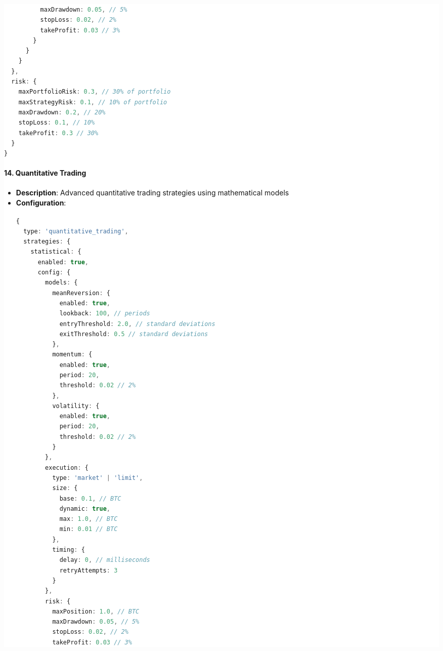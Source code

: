   ```typescript
            maxDrawdown: 0.05, // 5%
            stopLoss: 0.02, // 2%
            takeProfit: 0.03 // 3%
          }
        }
      }
    },
    risk: {
      maxPortfolioRisk: 0.3, // 30% of portfolio
      maxStrategyRisk: 0.1, // 10% of portfolio
      maxDrawdown: 0.2, // 20%
      stopLoss: 0.1, // 10%
      takeProfit: 0.3 // 30%
    }
  }
  ```

#### 14. Quantitative Trading

- **Description**: Advanced quantitative trading strategies using mathematical models
- **Configuration**:
  ```typescript
  {
    type: 'quantitative_trading',
    strategies: {
      statistical: {
        enabled: true,
        config: {
          models: {
            meanReversion: {
              enabled: true,
              lookback: 100, // periods
              entryThreshold: 2.0, // standard deviations
              exitThreshold: 0.5 // standard deviations
            },
            momentum: {
              enabled: true,
              period: 20,
              threshold: 0.02 // 2%
            },
            volatility: {
              enabled: true,
              period: 20,
              threshold: 0.02 // 2%
            }
          },
          execution: {
            type: 'market' | 'limit',
            size: {
              base: 0.1, // BTC
              dynamic: true,
              max: 1.0, // BTC
              min: 0.01 // BTC
            },
            timing: {
              delay: 0, // milliseconds
              retryAttempts: 3
            }
          },
          risk: {
            maxPosition: 1.0, // BTC
            maxDrawdown: 0.05, // 5%
            stopLoss: 0.02, // 2%
            takeProfit: 0.03 // 3%
  ```
